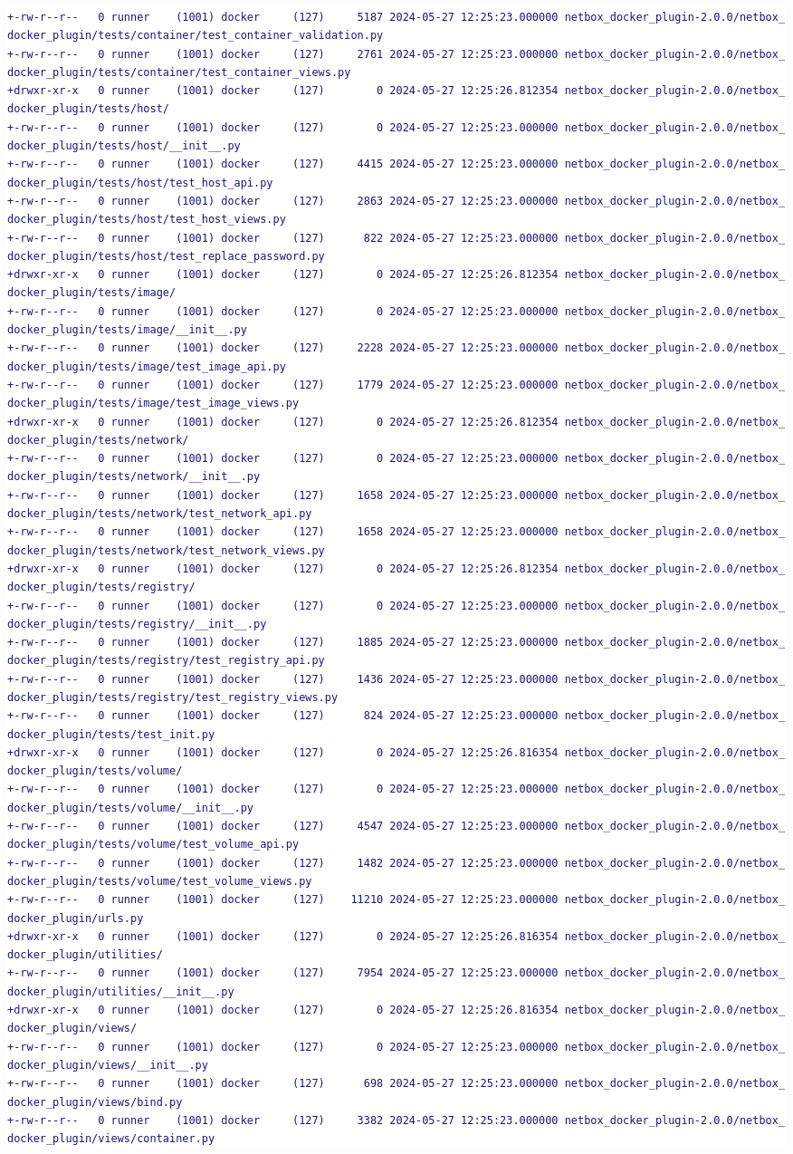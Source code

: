 ```diff
+-rw-r--r--   0 runner    (1001) docker     (127)     5187 2024-05-27 12:25:23.000000 netbox_docker_plugin-2.0.0/netbox_docker_plugin/tests/container/test_container_validation.py
+-rw-r--r--   0 runner    (1001) docker     (127)     2761 2024-05-27 12:25:23.000000 netbox_docker_plugin-2.0.0/netbox_docker_plugin/tests/container/test_container_views.py
+drwxr-xr-x   0 runner    (1001) docker     (127)        0 2024-05-27 12:25:26.812354 netbox_docker_plugin-2.0.0/netbox_docker_plugin/tests/host/
+-rw-r--r--   0 runner    (1001) docker     (127)        0 2024-05-27 12:25:23.000000 netbox_docker_plugin-2.0.0/netbox_docker_plugin/tests/host/__init__.py
+-rw-r--r--   0 runner    (1001) docker     (127)     4415 2024-05-27 12:25:23.000000 netbox_docker_plugin-2.0.0/netbox_docker_plugin/tests/host/test_host_api.py
+-rw-r--r--   0 runner    (1001) docker     (127)     2863 2024-05-27 12:25:23.000000 netbox_docker_plugin-2.0.0/netbox_docker_plugin/tests/host/test_host_views.py
+-rw-r--r--   0 runner    (1001) docker     (127)      822 2024-05-27 12:25:23.000000 netbox_docker_plugin-2.0.0/netbox_docker_plugin/tests/host/test_replace_password.py
+drwxr-xr-x   0 runner    (1001) docker     (127)        0 2024-05-27 12:25:26.812354 netbox_docker_plugin-2.0.0/netbox_docker_plugin/tests/image/
+-rw-r--r--   0 runner    (1001) docker     (127)        0 2024-05-27 12:25:23.000000 netbox_docker_plugin-2.0.0/netbox_docker_plugin/tests/image/__init__.py
+-rw-r--r--   0 runner    (1001) docker     (127)     2228 2024-05-27 12:25:23.000000 netbox_docker_plugin-2.0.0/netbox_docker_plugin/tests/image/test_image_api.py
+-rw-r--r--   0 runner    (1001) docker     (127)     1779 2024-05-27 12:25:23.000000 netbox_docker_plugin-2.0.0/netbox_docker_plugin/tests/image/test_image_views.py
+drwxr-xr-x   0 runner    (1001) docker     (127)        0 2024-05-27 12:25:26.812354 netbox_docker_plugin-2.0.0/netbox_docker_plugin/tests/network/
+-rw-r--r--   0 runner    (1001) docker     (127)        0 2024-05-27 12:25:23.000000 netbox_docker_plugin-2.0.0/netbox_docker_plugin/tests/network/__init__.py
+-rw-r--r--   0 runner    (1001) docker     (127)     1658 2024-05-27 12:25:23.000000 netbox_docker_plugin-2.0.0/netbox_docker_plugin/tests/network/test_network_api.py
+-rw-r--r--   0 runner    (1001) docker     (127)     1658 2024-05-27 12:25:23.000000 netbox_docker_plugin-2.0.0/netbox_docker_plugin/tests/network/test_network_views.py
+drwxr-xr-x   0 runner    (1001) docker     (127)        0 2024-05-27 12:25:26.812354 netbox_docker_plugin-2.0.0/netbox_docker_plugin/tests/registry/
+-rw-r--r--   0 runner    (1001) docker     (127)        0 2024-05-27 12:25:23.000000 netbox_docker_plugin-2.0.0/netbox_docker_plugin/tests/registry/__init__.py
+-rw-r--r--   0 runner    (1001) docker     (127)     1885 2024-05-27 12:25:23.000000 netbox_docker_plugin-2.0.0/netbox_docker_plugin/tests/registry/test_registry_api.py
+-rw-r--r--   0 runner    (1001) docker     (127)     1436 2024-05-27 12:25:23.000000 netbox_docker_plugin-2.0.0/netbox_docker_plugin/tests/registry/test_registry_views.py
+-rw-r--r--   0 runner    (1001) docker     (127)      824 2024-05-27 12:25:23.000000 netbox_docker_plugin-2.0.0/netbox_docker_plugin/tests/test_init.py
+drwxr-xr-x   0 runner    (1001) docker     (127)        0 2024-05-27 12:25:26.816354 netbox_docker_plugin-2.0.0/netbox_docker_plugin/tests/volume/
+-rw-r--r--   0 runner    (1001) docker     (127)        0 2024-05-27 12:25:23.000000 netbox_docker_plugin-2.0.0/netbox_docker_plugin/tests/volume/__init__.py
+-rw-r--r--   0 runner    (1001) docker     (127)     4547 2024-05-27 12:25:23.000000 netbox_docker_plugin-2.0.0/netbox_docker_plugin/tests/volume/test_volume_api.py
+-rw-r--r--   0 runner    (1001) docker     (127)     1482 2024-05-27 12:25:23.000000 netbox_docker_plugin-2.0.0/netbox_docker_plugin/tests/volume/test_volume_views.py
+-rw-r--r--   0 runner    (1001) docker     (127)    11210 2024-05-27 12:25:23.000000 netbox_docker_plugin-2.0.0/netbox_docker_plugin/urls.py
+drwxr-xr-x   0 runner    (1001) docker     (127)        0 2024-05-27 12:25:26.816354 netbox_docker_plugin-2.0.0/netbox_docker_plugin/utilities/
+-rw-r--r--   0 runner    (1001) docker     (127)     7954 2024-05-27 12:25:23.000000 netbox_docker_plugin-2.0.0/netbox_docker_plugin/utilities/__init__.py
+drwxr-xr-x   0 runner    (1001) docker     (127)        0 2024-05-27 12:25:26.816354 netbox_docker_plugin-2.0.0/netbox_docker_plugin/views/
+-rw-r--r--   0 runner    (1001) docker     (127)        0 2024-05-27 12:25:23.000000 netbox_docker_plugin-2.0.0/netbox_docker_plugin/views/__init__.py
+-rw-r--r--   0 runner    (1001) docker     (127)      698 2024-05-27 12:25:23.000000 netbox_docker_plugin-2.0.0/netbox_docker_plugin/views/bind.py
+-rw-r--r--   0 runner    (1001) docker     (127)     3382 2024-05-27 12:25:23.000000 netbox_docker_plugin-2.0.0/netbox_docker_plugin/views/container.py
```
